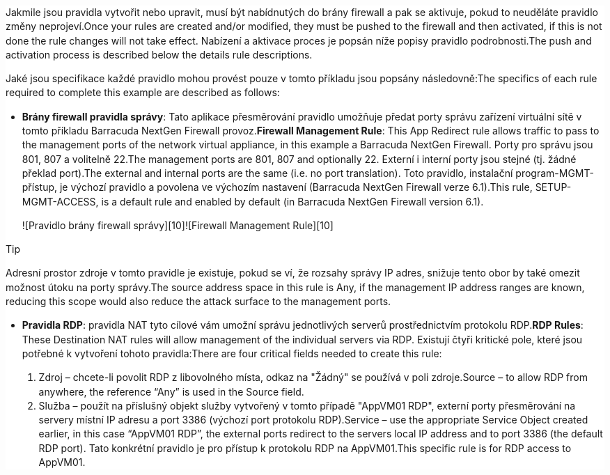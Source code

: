 <span data-ttu-id="58ce7-289">Jakmile jsou pravidla vytvořit nebo upravit, musí být nabídnutých do brány firewall a pak se aktivuje, pokud to neuděláte pravidlo změny neprojeví.</span><span class="sxs-lookup"><span data-stu-id="58ce7-289">Once your rules are created and/or modified, they must be pushed to the firewall and then activated, if this is not done the rule changes will not take effect.</span></span> <span data-ttu-id="58ce7-290">Nabízení a aktivace proces je popsán níže popisy pravidlo podrobnosti.</span><span class="sxs-lookup"><span data-stu-id="58ce7-290">The push and activation process is described below the details rule descriptions.</span></span>

<span data-ttu-id="58ce7-291">Jaké jsou specifikace každé pravidlo mohou provést pouze v tomto příkladu jsou popsány následovně:</span><span class="sxs-lookup"><span data-stu-id="58ce7-291">The specifics of each rule required to complete this example are described as follows:</span></span>

* <span data-ttu-id="58ce7-292">**Brány firewall pravidla správy**: Tato aplikace přesměrování pravidlo umožňuje předat porty správu zařízení virtuální sítě v tomto příkladu Barracuda NextGen Firewall provoz.</span><span class="sxs-lookup"><span data-stu-id="58ce7-292">**Firewall Management Rule**: This App Redirect rule allows traffic to pass to the management ports of the network virtual appliance, in this example a Barracuda NextGen Firewall.</span></span> <span data-ttu-id="58ce7-293">Porty pro správu jsou 801, 807 a volitelně 22.</span><span class="sxs-lookup"><span data-stu-id="58ce7-293">The management ports are 801, 807 and optionally 22.</span></span> <span data-ttu-id="58ce7-294">Externí i interní porty jsou stejné (tj. žádné překlad port).</span><span class="sxs-lookup"><span data-stu-id="58ce7-294">The external and internal ports are the same (i.e. no port translation).</span></span> <span data-ttu-id="58ce7-295">Toto pravidlo, instalační program-MGMT-přístup, je výchozí pravidlo a povolena ve výchozím nastavení (Barracuda NextGen Firewall verze 6.1).</span><span class="sxs-lookup"><span data-stu-id="58ce7-295">This rule, SETUP-MGMT-ACCESS, is a default rule and enabled by default (in Barracuda NextGen Firewall version 6.1).</span></span>
  
    <span data-ttu-id="58ce7-296">![Pravidlo brány firewall správy][10]</span><span class="sxs-lookup"><span data-stu-id="58ce7-296">![Firewall Management Rule][10]</span></span>

> [!TIP]
> <span data-ttu-id="58ce7-297">Adresní prostor zdroje v tomto pravidle je existuje, pokud se ví, že rozsahy správy IP adres, snižuje tento obor by také omezit možnost útoku na porty správy.</span><span class="sxs-lookup"><span data-stu-id="58ce7-297">The source address space in this rule is Any, if the management IP address ranges are known, reducing this scope would also reduce the attack surface to the management ports.</span></span>
> 
> 

* <span data-ttu-id="58ce7-298">**Pravidla RDP**: pravidla NAT tyto cílové vám umožní správu jednotlivých serverů prostřednictvím protokolu RDP.</span><span class="sxs-lookup"><span data-stu-id="58ce7-298">**RDP Rules**:  These Destination NAT rules will allow management of the individual servers via RDP.</span></span>
  <span data-ttu-id="58ce7-299">Existují čtyři kritické pole, které jsou potřebné k vytvoření tohoto pravidla:</span><span class="sxs-lookup"><span data-stu-id="58ce7-299">There are four critical fields needed to create this rule:</span></span>
  
  1. <span data-ttu-id="58ce7-300">Zdroj – chcete-li povolit RDP z libovolného místa, odkaz na "Žádný" se používá v poli zdroje.</span><span class="sxs-lookup"><span data-stu-id="58ce7-300">Source – to allow RDP from anywhere, the reference “Any” is used in the Source field.</span></span>
  2. <span data-ttu-id="58ce7-301">Služba – použít na příslušný objekt služby vytvořený v tomto případě "AppVM01 RDP", externí porty přesměrování na servery místní IP adresu a port 3386 (výchozí port protokolu RDP).</span><span class="sxs-lookup"><span data-stu-id="58ce7-301">Service – use the appropriate Service Object created earlier, in this case “AppVM01 RDP”, the external ports redirect to the servers local IP address and to port 3386 (the default RDP port).</span></span> <span data-ttu-id="58ce7-302">Tato konkrétní pravidlo je pro přístup k protokolu RDP na AppVM01.</span><span class="sxs-lookup"><span data-stu-id="58ce7-302">This specific rule is for RDP access to AppVM01.</span></span>